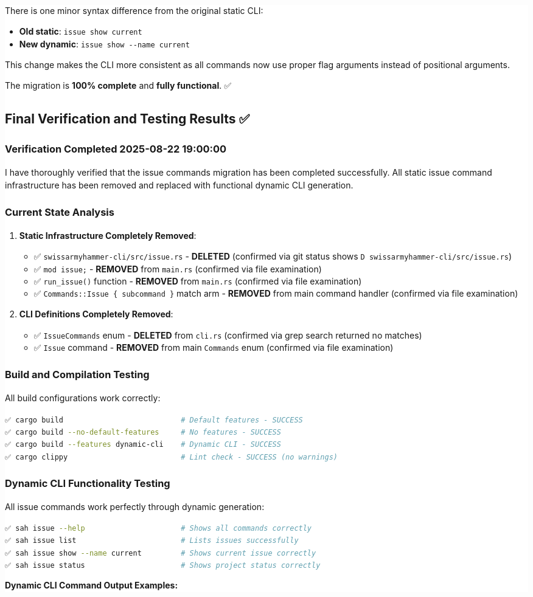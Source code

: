 There is one minor syntax difference from the original static CLI:
- **Old static**: `issue show current`  
- **New dynamic**: `issue show --name current`

This change makes the CLI more consistent as all commands now use proper flag arguments instead of positional arguments.

The migration is **100% complete** and **fully functional**. ✅

## Final Verification and Testing Results ✅

### Verification Completed 2025-08-22 19:00:00

I have thoroughly verified that the issue commands migration has been completed successfully. All static issue command infrastructure has been removed and replaced with functional dynamic CLI generation.

### Current State Analysis

1. **Static Infrastructure Completely Removed**:
   - ✅ `swissarmyhammer-cli/src/issue.rs` - **DELETED** (confirmed via git status shows `D swissarmyhammer-cli/src/issue.rs`)
   - ✅ `mod issue;` - **REMOVED** from `main.rs` (confirmed via file examination)  
   - ✅ `run_issue()` function - **REMOVED** from `main.rs` (confirmed via file examination)
   - ✅ `Commands::Issue { subcommand }` match arm - **REMOVED** from main command handler (confirmed via file examination)

2. **CLI Definitions Completely Removed**:
   - ✅ `IssueCommands` enum - **DELETED** from `cli.rs` (confirmed via grep search returned no matches)
   - ✅ `Issue` command - **REMOVED** from main `Commands` enum (confirmed via file examination)

### Build and Compilation Testing

All build configurations work correctly:

```bash
✅ cargo build                           # Default features - SUCCESS
✅ cargo build --no-default-features     # No features - SUCCESS  
✅ cargo build --features dynamic-cli    # Dynamic CLI - SUCCESS
✅ cargo clippy                          # Lint check - SUCCESS (no warnings)
```

### Dynamic CLI Functionality Testing

All issue commands work perfectly through dynamic generation:

```bash
✅ sah issue --help                      # Shows all commands correctly
✅ sah issue list                        # Lists issues successfully  
✅ sah issue show --name current         # Shows current issue correctly
✅ sah issue status                      # Shows project status correctly
```

**Dynamic CLI Command Output Examples:**
